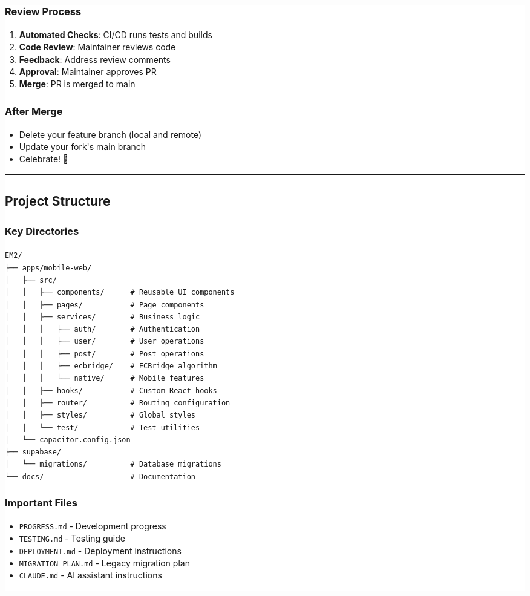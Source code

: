 ### Review Process

1. **Automated Checks**: CI/CD runs tests and builds
2. **Code Review**: Maintainer reviews code
3. **Feedback**: Address review comments
4. **Approval**: Maintainer approves PR
5. **Merge**: PR is merged to main

### After Merge

- Delete your feature branch (local and remote)
- Update your fork's main branch
- Celebrate! 🎉

---

## Project Structure

### Key Directories

```
EM2/
├── apps/mobile-web/
│   ├── src/
│   │   ├── components/      # Reusable UI components
│   │   ├── pages/           # Page components
│   │   ├── services/        # Business logic
│   │   │   ├── auth/        # Authentication
│   │   │   ├── user/        # User operations
│   │   │   ├── post/        # Post operations
│   │   │   ├── ecbridge/    # ECBridge algorithm
│   │   │   └── native/      # Mobile features
│   │   ├── hooks/           # Custom React hooks
│   │   ├── router/          # Routing configuration
│   │   ├── styles/          # Global styles
│   │   └── test/            # Test utilities
│   └── capacitor.config.json
├── supabase/
│   └── migrations/          # Database migrations
└── docs/                    # Documentation
```

### Important Files

- `PROGRESS.md` - Development progress
- `TESTING.md` - Testing guide
- `DEPLOYMENT.md` - Deployment instructions
- `MIGRATION_PLAN.md` - Legacy migration plan
- `CLAUDE.md` - AI assistant instructions

---
